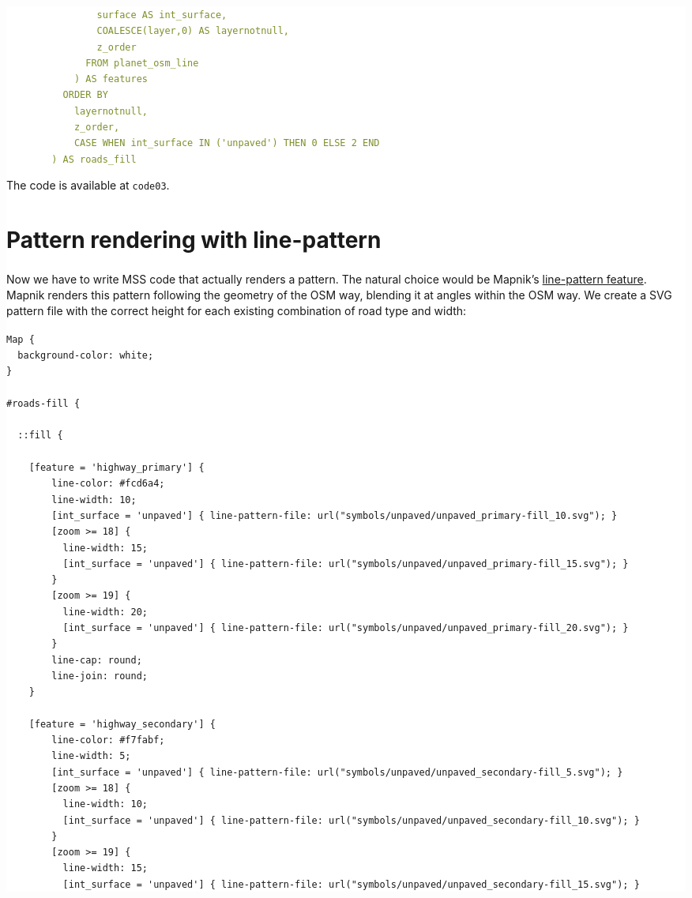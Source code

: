 ```yaml
                surface AS int_surface,
                COALESCE(layer,0) AS layernotnull,
                z_order
              FROM planet_osm_line
            ) AS features
          ORDER BY
            layernotnull,
            z_order,
            CASE WHEN int_surface IN ('unpaved') THEN 0 ELSE 2 END
        ) AS roads_fill
```

The code is available at `code03`.

# Pattern rendering with line-pattern

Now we have to write MSS code that actually renders a pattern. The natural choice would be Mapnik’s [line-pattern feature](http://mapnik.org/mapnik-reference/#3.0.20/line-pattern). Mapnik renders this pattern following the geometry of the OSM way, blending it at angles within the OSM way. We create a SVG pattern file with the correct height for each existing combination of road type and width:

```cartocss
Map {
  background-color: white;
}

#roads-fill {

  ::fill {

    [feature = 'highway_primary'] {
        line-color: #fcd6a4;
        line-width: 10;
        [int_surface = 'unpaved'] { line-pattern-file: url("symbols/unpaved/unpaved_primary-fill_10.svg"); }
        [zoom >= 18] {
          line-width: 15;
          [int_surface = 'unpaved'] { line-pattern-file: url("symbols/unpaved/unpaved_primary-fill_15.svg"); }
        }
        [zoom >= 19] {
          line-width: 20;
          [int_surface = 'unpaved'] { line-pattern-file: url("symbols/unpaved/unpaved_primary-fill_20.svg"); }
        }
        line-cap: round;
        line-join: round;
    }

    [feature = 'highway_secondary'] {
        line-color: #f7fabf;
        line-width: 5;
        [int_surface = 'unpaved'] { line-pattern-file: url("symbols/unpaved/unpaved_secondary-fill_5.svg"); }
        [zoom >= 18] {
          line-width: 10;
          [int_surface = 'unpaved'] { line-pattern-file: url("symbols/unpaved/unpaved_secondary-fill_10.svg"); }
        }
        [zoom >= 19] {
          line-width: 15;
          [int_surface = 'unpaved'] { line-pattern-file: url("symbols/unpaved/unpaved_secondary-fill_15.svg"); }
```
